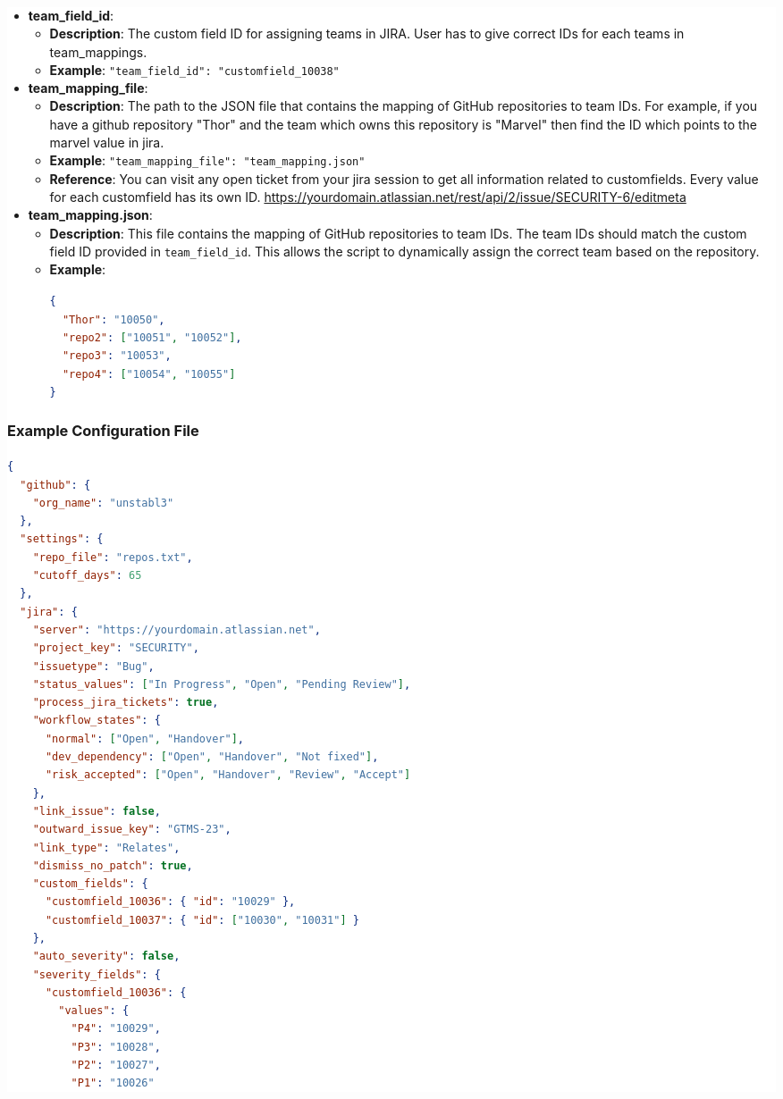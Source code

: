   - **team_field_id**:
    - **Description**: The custom field ID for assigning teams in JIRA. User has to give correct IDs for each teams in team_mappings.
    - **Example**: `"team_field_id": "customfield_10038"`
  - **team_mapping_file**:
    - **Description**: The path to the JSON file that contains the mapping of GitHub repositories to team IDs. For example, if you have a github repository "Thor" and the team which owns this repository is "Marvel" then find the ID which points to the marvel value in jira.
    - **Example**: `"team_mapping_file": "team_mapping.json"`
    - **Reference**: You can visit any open ticket from your jira session to get all information related to customfields. Every value for each customfield has its own ID. https://yourdomain.atlassian.net/rest/api/2/issue/SECURITY-6/editmeta
  - **team_mapping.json**:
    - **Description**: This file contains the mapping of GitHub repositories to team IDs. The team IDs should match the custom field ID provided in `team_field_id`. This allows the script to dynamically assign the correct team based on the repository.
    - **Example**:
      ```json
      {
        "Thor": "10050",
        "repo2": ["10051", "10052"],
        "repo3": "10053",
        "repo4": ["10054", "10055"]
      }
      ```

### Example Configuration File

```json
{
  "github": {
    "org_name": "unstabl3"
  },
  "settings": {
    "repo_file": "repos.txt",
    "cutoff_days": 65
  },
  "jira": {
    "server": "https://yourdomain.atlassian.net",
    "project_key": "SECURITY",
    "issuetype": "Bug",
    "status_values": ["In Progress", "Open", "Pending Review"],
    "process_jira_tickets": true,
    "workflow_states": {
      "normal": ["Open", "Handover"],
      "dev_dependency": ["Open", "Handover", "Not fixed"],
      "risk_accepted": ["Open", "Handover", "Review", "Accept"]
    },
    "link_issue": false,
    "outward_issue_key": "GTMS-23",
    "link_type": "Relates",
    "dismiss_no_patch": true,
    "custom_fields": {
      "customfield_10036": { "id": "10029" },
      "customfield_10037": { "id": ["10030", "10031"] }
    },
    "auto_severity": false,
    "severity_fields": {
      "customfield_10036": {
        "values": {
          "P4": "10029",
          "P3": "10028",
          "P2": "10027",
          "P1": "10026"
```